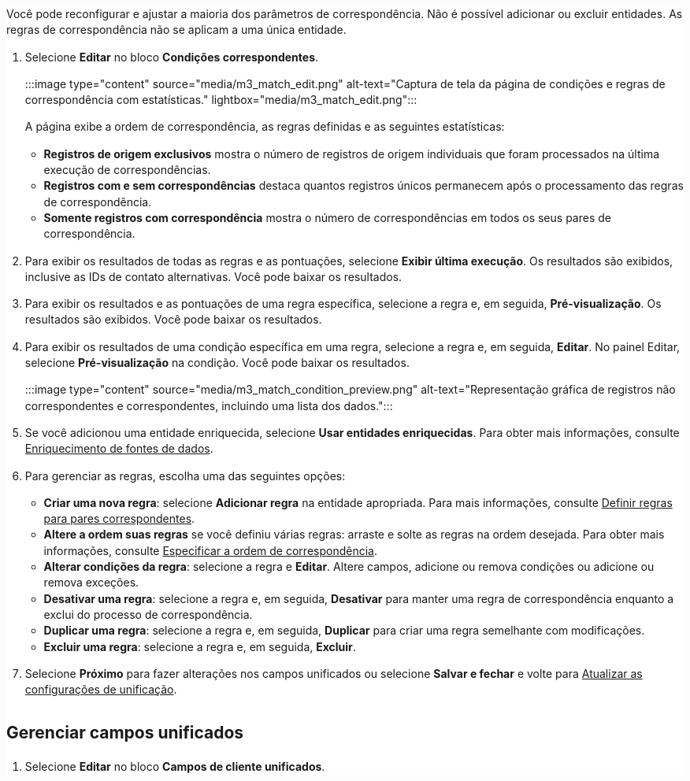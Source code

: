 Você pode reconfigurar e ajustar a maioria dos parâmetros de correspondência. Não é possível adicionar ou excluir entidades. As regras de correspondência não se aplicam a uma única entidade.

1. Selecione **Editar** no bloco **Condições correspondentes**.

   :::image type="content" source="media/m3_match_edit.png" alt-text="Captura de tela da página de condições e regras de correspondência com estatísticas." lightbox="media/m3_match_edit.png":::

   A página exibe a ordem de correspondência, as regras definidas e as seguintes estatísticas:
   - **Registros de origem exclusivos** mostra o número de registros de origem individuais que foram processados na última execução de correspondências.
   - **Registros com e sem correspondências** destaca quantos registros únicos permanecem após o processamento das regras de correspondência.
   - **Somente registros com correspondência** mostra o número de correspondências em todos os seus pares de correspondência.

1. Para exibir os resultados de todas as regras e as pontuações, selecione **Exibir última execução**. Os resultados são exibidos, inclusive as IDs de contato alternativas. Você pode baixar os resultados.

1. Para exibir os resultados e as pontuações de uma regra específica, selecione a regra e, em seguida, **Pré-visualização**. Os resultados são exibidos. Você pode baixar os resultados.

1. Para exibir os resultados de uma condição específica em uma regra, selecione a regra e, em seguida, **Editar**. No painel Editar, selecione **Pré-visualização** na condição. Você pode baixar os resultados.

   :::image type="content" source="media/m3_match_condition_preview.png" alt-text="Representação gráfica de registros não correspondentes e correspondentes, incluindo uma lista dos dados.":::

1. Se você adicionou uma entidade enriquecida, selecione **Usar entidades enriquecidas**. Para obter mais informações, consulte [Enriquecimento de fontes de dados](data-sources-enrichment.md).

1. Para gerenciar as regras, escolha uma das seguintes opções:
   - **Criar uma nova regra**: selecione **Adicionar regra** na entidade apropriada. Para mais informações, consulte [Definir regras para pares correspondentes](match-entities.md#define-rules-for-match-pairs).
   - **Altere a ordem suas regras** se você definiu várias regras: arraste e solte as regras na ordem desejada. Para obter mais informações, consulte [Especificar a ordem de correspondência](match-entities.md#specify-the-match-order).
   - **Alterar condições da regra**: selecione a regra e **Editar**. Altere campos, adicione ou remova condições ou adicione ou remova exceções.
   - **Desativar uma regra**: selecione a regra e, em seguida, **Desativar** para manter uma regra de correspondência enquanto a exclui do processo de correspondência.
   - **Duplicar uma regra**: selecione a regra e, em seguida, **Duplicar** para criar uma regra semelhante com modificações.
   - **Excluir uma regra**: selecione a regra e, em seguida, **Excluir**.

1. Selecione **Próximo** para fazer alterações nos campos unificados ou selecione **Salvar e fechar** e volte para [Atualizar as configurações de unificação](#update-unification-settings).

## <a name="manage-unified-fields"></a>Gerenciar campos unificados

1. Selecione **Editar** no bloco **Campos de cliente unificados**.
